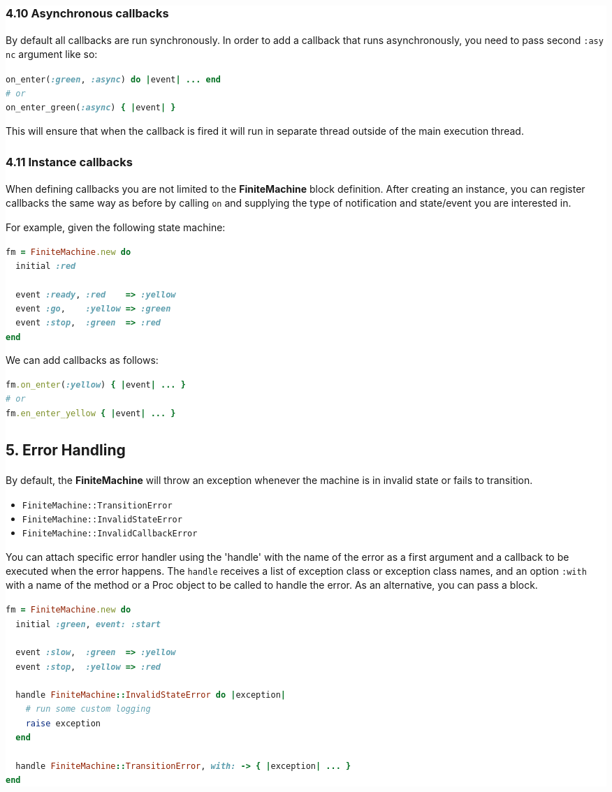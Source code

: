 ### 4.10 Asynchronous callbacks

By default all callbacks are run synchronously. In order to add a callback that runs asynchronously, you need to pass second `:async` argument like so:

```ruby
on_enter(:green, :async) do |event| ... end
# or
on_enter_green(:async) { |event| }
```

This will ensure that when the callback is fired it will run in separate thread outside of the main execution thread.

### 4.11 Instance callbacks

When defining callbacks you are not limited to the **FiniteMachine** block definition. After creating an instance, you can register callbacks the same way as before by calling `on` and supplying the type of notification and state/event you are interested in.

For example, given the following state machine:

```ruby
fm = FiniteMachine.new do
  initial :red

  event :ready, :red    => :yellow
  event :go,    :yellow => :green
  event :stop,  :green  => :red
end
```

We can add callbacks as follows:

```ruby
fm.on_enter(:yellow) { |event| ... }
# or
fm.en_enter_yellow { |event| ... }
```

## 5. Error Handling

By default, the **FiniteMachine** will throw an exception whenever the machine is in invalid state or fails to transition.

* `FiniteMachine::TransitionError`
* `FiniteMachine::InvalidStateError`
* `FiniteMachine::InvalidCallbackError`

You can attach specific error handler using the 'handle' with the name of the error as a first argument and a callback to be executed when the error happens. The `handle` receives a list of exception class or exception class names, and an option `:with` with a name of the method or a Proc object to be called to handle the error. As an alternative, you can pass a block.

```ruby
fm = FiniteMachine.new do
  initial :green, event: :start

  event :slow,  :green  => :yellow
  event :stop,  :yellow => :red

  handle FiniteMachine::InvalidStateError do |exception|
    # run some custom logging
    raise exception
  end

  handle FiniteMachine::TransitionError, with: -> { |exception| ... }
end
```